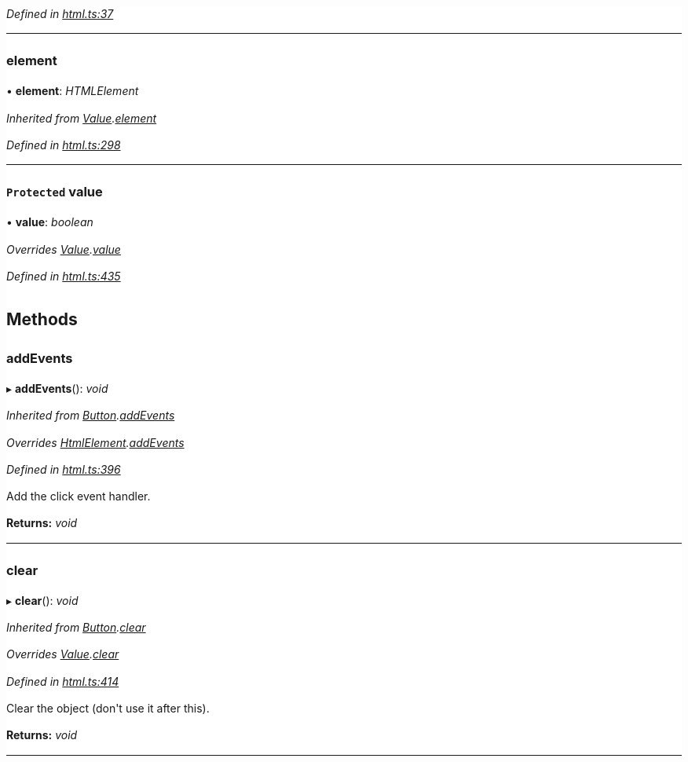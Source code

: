 *Defined in [html.ts:37](https://github.com/noobiept/game_engine/blob/625c324/source/html.ts#L37)*

___

###  element

• **element**: *HTMLElement*

*Inherited from [Value](game.html.value.md).[element](game.html.value.md#element)*

*Defined in [html.ts:298](https://github.com/noobiept/game_engine/blob/625c324/source/html.ts#L298)*

___

### `Protected` value

• **value**: *boolean*

*Overrides [Value](game.html.value.md).[value](game.html.value.md#protected-value)*

*Defined in [html.ts:435](https://github.com/noobiept/game_engine/blob/625c324/source/html.ts#L435)*

## Methods

###  addEvents

▸ **addEvents**(): *void*

*Inherited from [Button](game.html.button.md).[addEvents](game.html.button.md#addevents)*

*Overrides [HtmlElement](game.html.htmlelement.md).[addEvents](game.html.htmlelement.md#addevents)*

*Defined in [html.ts:396](https://github.com/noobiept/game_engine/blob/625c324/source/html.ts#L396)*

Add the click event handler.

**Returns:** *void*

___

###  clear

▸ **clear**(): *void*

*Inherited from [Button](game.html.button.md).[clear](game.html.button.md#clear)*

*Overrides [Value](game.html.value.md).[clear](game.html.value.md#clear)*

*Defined in [html.ts:414](https://github.com/noobiept/game_engine/blob/625c324/source/html.ts#L414)*

Clear the object (don't use it after this).

**Returns:** *void*

___
